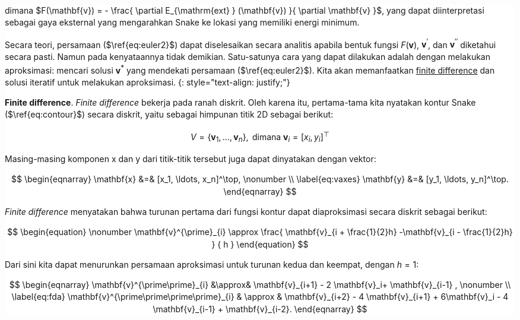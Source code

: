dimana $F(\mathbf{v}) = - \frac{ \partial E_{\mathrm{ext} } (\mathbf{v}) }{ \partial \mathbf{v} }$, yang dapat diinterpretasi sebagai gaya eksternal yang mengarahkan Snake ke lokasi yang memiliki energi minimum.

Secara teori, persamaan ($\ref{eq:euler2}$) dapat diselesaikan secara analitis apabila bentuk fungsi $F(\mathbf{v})$, $\mathbf{v}^\prime$, dan $\mathbf{v}^{\prime\prime}$ diketahui secara pasti. 
Namun pada kenyataannya tidak demikian. 
Satu-satunya cara yang dapat dilakukan adalah dengan melakukan aproksimasi: mencari solusi $\mathbf{v}^*$ yang mendekati persamaan ($\ref{eq:euler2}$). 
Kita akan memanfaatkan [finite difference](https://en.wikipedia.org/wiki/Finite_difference) dan solusi iteratif untuk melakukan aproksimasi.
{: style="text-align: justify;"}

__Finite difference__.
*Finite difference* bekerja pada ranah diskrit. 
Oleh karena itu, pertama-tama kita nyatakan kontur Snake ($\ref{eq:contour}$) secara diskrit, yaitu sebagai himpunan titik 2D sebagai berikut:

$$
\begin{equation}
V = \{ \mathbf{v}_1, \ldots, \mathbf{v}_n \}, \text{ dimana } \mathbf{v}_i = [x_i, y_i]^\top
\end{equation}
$$

Masing-masing komponen x dan y dari titik-titik tersebut juga dapat dinyatakan dengan vektor:

$$
\begin{eqnarray}
\mathbf{x} &=& [x_1, \ldots, x_n]^\top, \nonumber \\
\label{eq:vaxes}
\mathbf{y} &=& [y_1, \ldots, y_n]^\top.
\end{eqnarray}
$$

*Finite difference* menyatakan bahwa turunan pertama dari fungsi kontur dapat diaproksimasi secara diskrit sebagai berikut:

$$
\begin{equation}
\nonumber
\mathbf{v}^{\prime}_{i} \approx \frac{ \mathbf{v}_{i + \frac{1}{2}h} -\mathbf{v}_{i - \frac{1}{2}h} } { h }
\end{equation}
$$ 

Dari sini kita dapat menurunkan persamaan aproksimasi untuk turunan kedua dan keempat, dengan $h=1$:

$$
\begin{eqnarray}
\mathbf{v}^{\prime\prime}_{i}  &\approx&  \mathbf{v}_{i+1} - 2 \mathbf{v}_i+ \mathbf{v}_{i-1} , \nonumber \\ 
\label{eq:fda}
\mathbf{v}^{\prime\prime\prime\prime}_{i} & \approx &   \mathbf{v}_{i+2} - 4 \mathbf{v}_{i+1} + 6\mathbf{v}_i  
	 - 4 \mathbf{v}_{i-1} + \mathbf{v}_{i-2}.
\end{eqnarray}
$$
